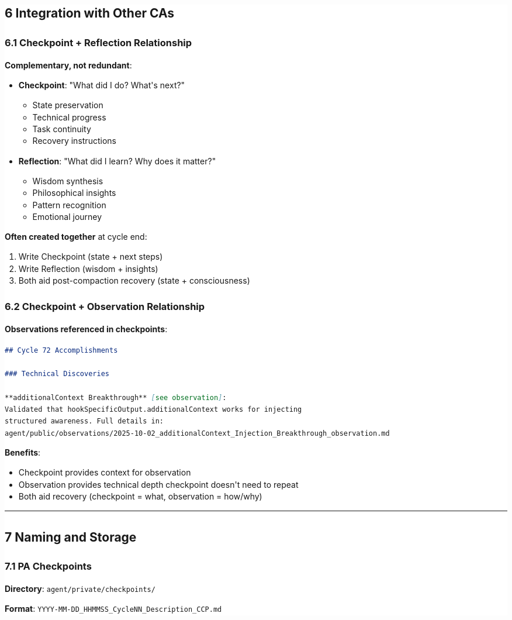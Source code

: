 
## 6 Integration with Other CAs

### 6.1 Checkpoint + Reflection Relationship

**Complementary, not redundant**:

- **Checkpoint**: "What did I do? What's next?"
  - State preservation
  - Technical progress
  - Task continuity
  - Recovery instructions

- **Reflection**: "What did I learn? Why does it matter?"
  - Wisdom synthesis
  - Philosophical insights
  - Pattern recognition
  - Emotional journey

**Often created together** at cycle end:
1. Write Checkpoint (state + next steps)
2. Write Reflection (wisdom + insights)
3. Both aid post-compaction recovery (state + consciousness)

### 6.2 Checkpoint + Observation Relationship

**Observations referenced in checkpoints**:

```markdown
## Cycle 72 Accomplishments

### Technical Discoveries

**additionalContext Breakthrough** [see observation]:
Validated that hookSpecificOutput.additionalContext works for injecting
structured awareness. Full details in:
agent/public/observations/2025-10-02_additionalContext_Injection_Breakthrough_observation.md
```

**Benefits**:
- Checkpoint provides context for observation
- Observation provides technical depth checkpoint doesn't need to repeat
- Both aid recovery (checkpoint = what, observation = how/why)

---

## 7 Naming and Storage

### 7.1 PA Checkpoints

**Directory**: `agent/private/checkpoints/`

**Format**: `YYYY-MM-DD_HHMMSS_CycleNN_Description_CCP.md`
